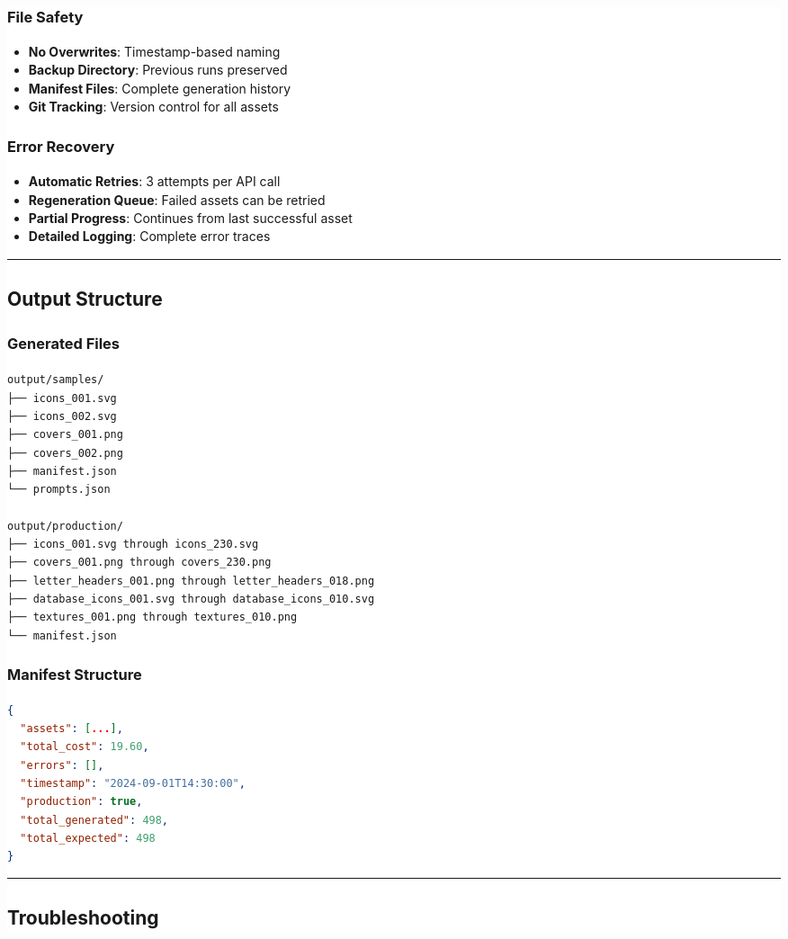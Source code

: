 ### File Safety
- **No Overwrites**: Timestamp-based naming
- **Backup Directory**: Previous runs preserved
- **Manifest Files**: Complete generation history
- **Git Tracking**: Version control for all assets

### Error Recovery
- **Automatic Retries**: 3 attempts per API call
- **Regeneration Queue**: Failed assets can be retried
- **Partial Progress**: Continues from last successful asset
- **Detailed Logging**: Complete error traces

---

## Output Structure

### Generated Files
```
output/samples/
├── icons_001.svg
├── icons_002.svg
├── covers_001.png
├── covers_002.png
├── manifest.json
└── prompts.json

output/production/
├── icons_001.svg through icons_230.svg
├── covers_001.png through covers_230.png
├── letter_headers_001.png through letter_headers_018.png
├── database_icons_001.svg through database_icons_010.svg
├── textures_001.png through textures_010.png
└── manifest.json
```

### Manifest Structure
```json
{
  "assets": [...],
  "total_cost": 19.60,
  "errors": [],
  "timestamp": "2024-09-01T14:30:00",
  "production": true,
  "total_generated": 498,
  "total_expected": 498
}
```

---

## Troubleshooting
